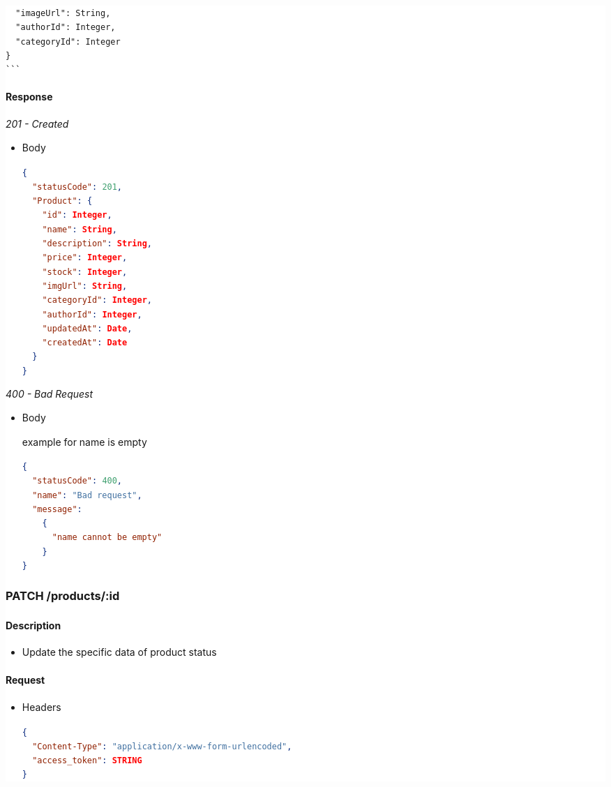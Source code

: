       "imageUrl": String,
      "authorId": Integer,
      "categoryId": Integer
    }
    ```
#### Response
_201 - Created_
- Body
    ```json
    {
      "statusCode": 201,
      "Product": {
        "id": Integer,
        "name": String,
        "description": String,
        "price": Integer,
        "stock": Integer,
        "imgUrl": String,
        "categoryId": Integer,
        "authorId": Integer,
        "updatedAt": Date,
        "createdAt": Date
      }
    }
    ```

_400 - Bad Request_ 
- Body
  
  example for name is empty
    ```json
  {
      "statusCode": 400,
      "name": "Bad request",
      "message": 
        {
          "name cannot be empty"
        }
  }
    ```

### PATCH /products/:id
#### Description
- Update the specific data of product status

#### Request
- Headers
    ```json
    {
      "Content-Type": "application/x-www-form-urlencoded",
      "access_token": STRING
    }
    ```
